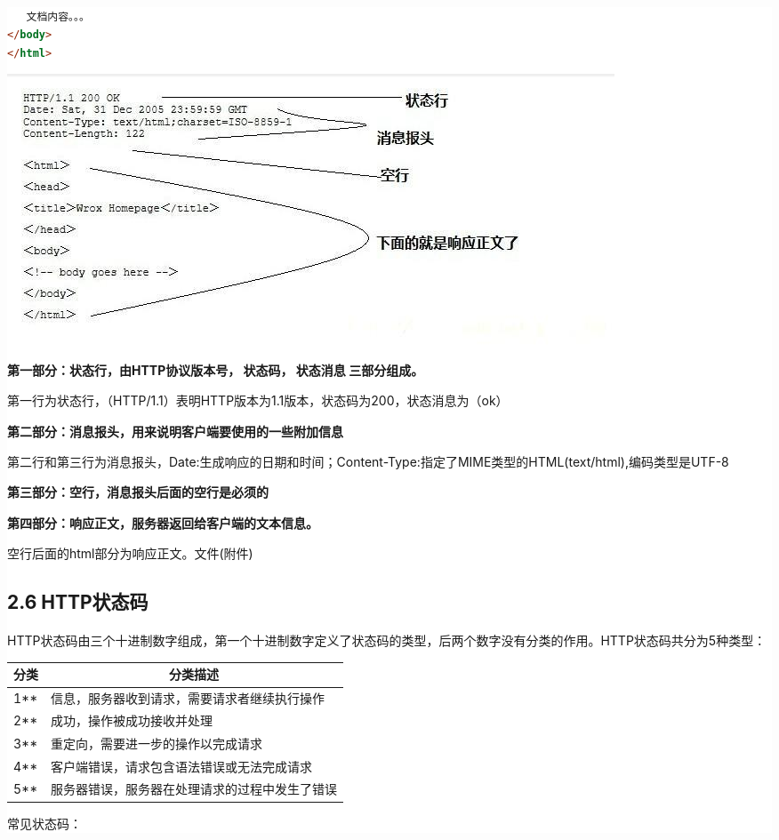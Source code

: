 ```html
   文档内容。。。
</body>
</html>
```



 <img src="media/427e62d8ae67cda8bb3b62b66c472fc5.jpg"  />

**第一部分：状态行，由HTTP协议版本号， 状态码， 状态消息 三部分组成。** 

第一行为状态行，（HTTP/1.1）表明HTTP版本为1.1版本，状态码为200，状态消息为（ok）

**第二部分：消息报头，用来说明客户端要使用的一些附加信息**

第二行和第三行为消息报头，Date:生成响应的日期和时间；Content-Type:指定了MIME类型的HTML(text/html),编码类型是UTF-8

**第三部分：空行，消息报头后面的空行是必须的**

**第四部分：响应正文，服务器返回给客户端的文本信息。**

空行后面的html部分为响应正文。文件(附件)

2.6 HTTP状态码
----------

HTTP状态码由三个十进制数字组成，第一个十进制数字定义了状态码的类型，后两个数字没有分类的作用。HTTP状态码共分为5种类型：

| 分类 | 分类描述                                       |
| ---- | ---------------------------------------------- |
| 1**  | 信息，服务器收到请求，需要请求者继续执行操作   |
| 2**  | 成功，操作被成功接收并处理                     |
| 3**  | 重定向，需要进一步的操作以完成请求             |
| 4**  | 客户端错误，请求包含语法错误或无法完成请求     |
| 5**  | 服务器错误，服务器在处理请求的过程中发生了错误 |

常见状态码：
